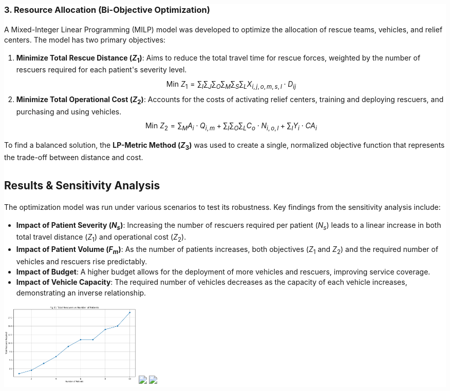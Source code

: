 
### 3. Resource Allocation (Bi-Objective Optimization)

A Mixed-Integer Linear Programming (MILP) model was developed to optimize the allocation of rescue teams, vehicles, and relief centers. The model has two primary objectives:

1.  **Minimize Total Rescue Distance ($Z_1$)**: Aims to reduce the total travel time for rescue forces, weighted by the number of rescuers required for each patient's severity level.
    $$\text{Min } Z_1 = \sum_{I}\sum_{J}\sum_{O}\sum_{M}\sum_{S}\sum_{L}X_{i,j,o,m,s,l} \cdot D_{ij}$$
2.  **Minimize Total Operational Cost ($Z_2$)**: Accounts for the costs of activating relief centers, training and deploying rescuers, and purchasing and using vehicles.
    $$\text{Min } Z_2 = \sum_{M}A_{i} \cdot Q_{i,m} + \sum_{I}\sum_{O}\sum_{L}C_{o} \cdot N_{i,o,l} + \sum_{I}Y_{i} \cdot CA_{i}$$

To find a balanced solution, the **LP-Metric Method ($Z_3$)** was used to create a single, normalized objective function that represents the trade-off between distance and cost.

## Results & Sensitivity Analysis

The optimization model was run under various scenarios to test its robustness. Key findings from the sensitivity analysis include:
* **Impact of Patient Severity ($N_s$)**: Increasing the number of rescuers required per patient ($N_s$) leads to a linear increase in both total travel distance ($Z_1$) and operational cost ($Z_2$).
* **Impact of Patient Volume ($F_m$)**: As the number of patients increases, both objectives ($Z_1$ and $Z_2$) and the required number of vehicles and rescuers rise predictably.
* **Impact of Budget**: A higher budget allows for the deployment of more vehicles and rescuers, improving service coverage.
* **Impact of Vehicle Capacity**: The required number of vehicles decreases as the capacity of each vehicle increases, demonstrating an inverse relationship.

<p float="left">
  <img src="https://github.com/sawma-k/Optimizing-Post-Diasaster-Management/raw/df7df99340a8fe3ce7f3b01685e33bd1d475b879/Images/fig11.png" width="30%" />
  <img src="https://github.com/sawma-k/Optimizing-Post-Diasaster-Management/raw/df7df99340a8fe3ce7f3b01685e33bd1d475b879/Images/fig7.png" width="30%" />
  <img src="https://github.com/sawma-k/Optimizing-Post-Diasaster-Management/raw/df7df99340a8fe3ce7f3b01685e33bd1d475b879/Images/fig8.png" width="30%" />
</p>
